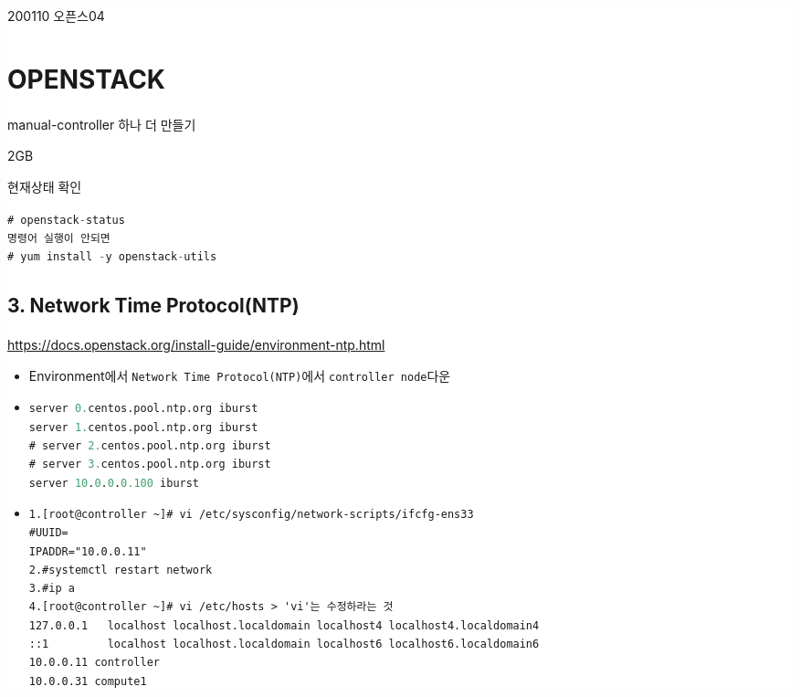 200110 오픈스04

# OPENSTACK

manual-controller 하나 더 만들기

2GB







현재상태 확인

``` sql
# openstack-status
명령어 실행이 안되면
# yum install -y openstack-utils
```







## 3. Network Time Protocol(NTP)

https://docs.openstack.org/install-guide/environment-ntp.html

* Environment에서 `Network Time Protocol(NTP)`에서 `controller node`다운

* ```sql
  server 0.centos.pool.ntp.org iburst
  server 1.centos.pool.ntp.org iburst
  # server 2.centos.pool.ntp.org iburst
  # server 3.centos.pool.ntp.org iburst
  server 10.0.0.0.100 iburst
  ```

* ```
  1.[root@controller ~]# vi /etc/sysconfig/network-scripts/ifcfg-ens33
  #UUID=
  IPADDR="10.0.0.11"
  2.#systemctl restart network
  3.#ip a
  4.[root@controller ~]# vi /etc/hosts > 'vi'는 수정하라는 것
  127.0.0.1   localhost localhost.localdomain localhost4 localhost4.localdomain4
  ::1         localhost localhost.localdomain localhost6 localhost6.localdomain6
  10.0.0.11 controller
  10.0.0.31 compute1
  ```

